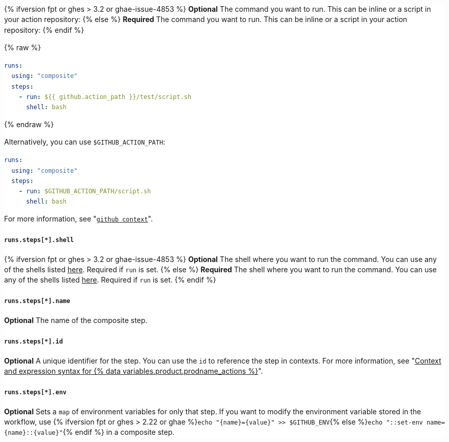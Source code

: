 {% ifversion fpt or ghes > 3.2 or ghae-issue-4853 %}
**Optional** The command you want to run. This can be inline or a script in your action repository:
{% else %}
**Required** The command you want to run. This can be inline or a script in your action repository:
{% endif %}

{% raw %}
```yaml
runs:
  using: "composite"
  steps:
    - run: ${{ github.action_path }}/test/script.sh
      shell: bash
```
{% endraw %}

Alternatively, you can use `$GITHUB_ACTION_PATH`:

```yaml
runs:
  using: "composite"
  steps:
    - run: $GITHUB_ACTION_PATH/script.sh
      shell: bash
```

For more information, see "[`github context`](/actions/reference/context-and-expression-syntax-for-github-actions#github-context)".

#### `runs.steps[*].shell`

{% ifversion fpt or ghes > 3.2 or ghae-issue-4853 %}
**Optional** The shell where you want to run the command. You can use any of the shells listed [here](/actions/reference/workflow-syntax-for-github-actions#using-a-specific-shell). Required if `run` is set.
{% else %}
**Required** The shell where you want to run the command. You can use any of the shells listed [here](/actions/reference/workflow-syntax-for-github-actions#using-a-specific-shell). Required if `run` is set.
{% endif %}

#### `runs.steps[*].name`

**Optional** The name of the composite step.

#### `runs.steps[*].id`

**Optional** A unique identifier for the step. You can use the `id` to reference the step in contexts. For more information, see "[Context and expression syntax for {% data variables.product.prodname_actions %}](/actions/reference/context-and-expression-syntax-for-github-actions)".

#### `runs.steps[*].env`

**Optional**  Sets a `map` of environment variables for only that step. If you want to modify the environment variable stored in the workflow, use {% ifversion fpt or ghes > 2.22 or ghae %}`echo "{name}={value}" >> $GITHUB_ENV`{% else %}`echo "::set-env name={name}::{value}"`{% endif %} in a composite step.
